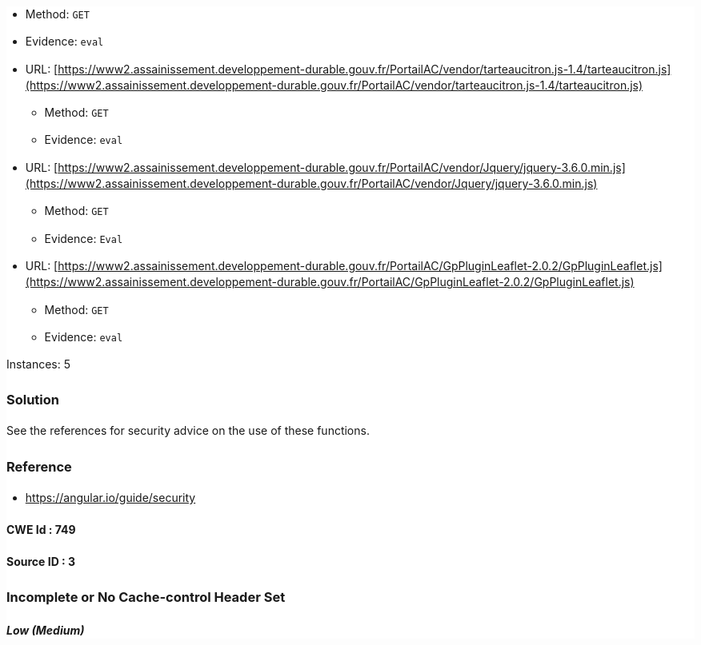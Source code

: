   
  * Method: `GET`
  
  
  * Evidence: `eval`
  
  
  
  
* URL: [https://www2.assainissement.developpement-durable.gouv.fr/PortailAC/vendor/tarteaucitron.js-1.4/tarteaucitron.js](https://www2.assainissement.developpement-durable.gouv.fr/PortailAC/vendor/tarteaucitron.js-1.4/tarteaucitron.js)
  
  
  * Method: `GET`
  
  
  * Evidence: `eval`
  
  
  
  
* URL: [https://www2.assainissement.developpement-durable.gouv.fr/PortailAC/vendor/Jquery/jquery-3.6.0.min.js](https://www2.assainissement.developpement-durable.gouv.fr/PortailAC/vendor/Jquery/jquery-3.6.0.min.js)
  
  
  * Method: `GET`
  
  
  * Evidence: `Eval`
  
  
  
  
* URL: [https://www2.assainissement.developpement-durable.gouv.fr/PortailAC/GpPluginLeaflet-2.0.2/GpPluginLeaflet.js](https://www2.assainissement.developpement-durable.gouv.fr/PortailAC/GpPluginLeaflet-2.0.2/GpPluginLeaflet.js)
  
  
  * Method: `GET`
  
  
  * Evidence: `eval`
  
  
  
  
Instances: 5
  
### Solution
<p>See the references for security advice on the use of these functions.</p>
  
### Reference
* https://angular.io/guide/security

  
#### CWE Id : 749
  
#### Source ID : 3

  
  
  
  
### Incomplete or No Cache-control Header Set
##### Low (Medium)
  